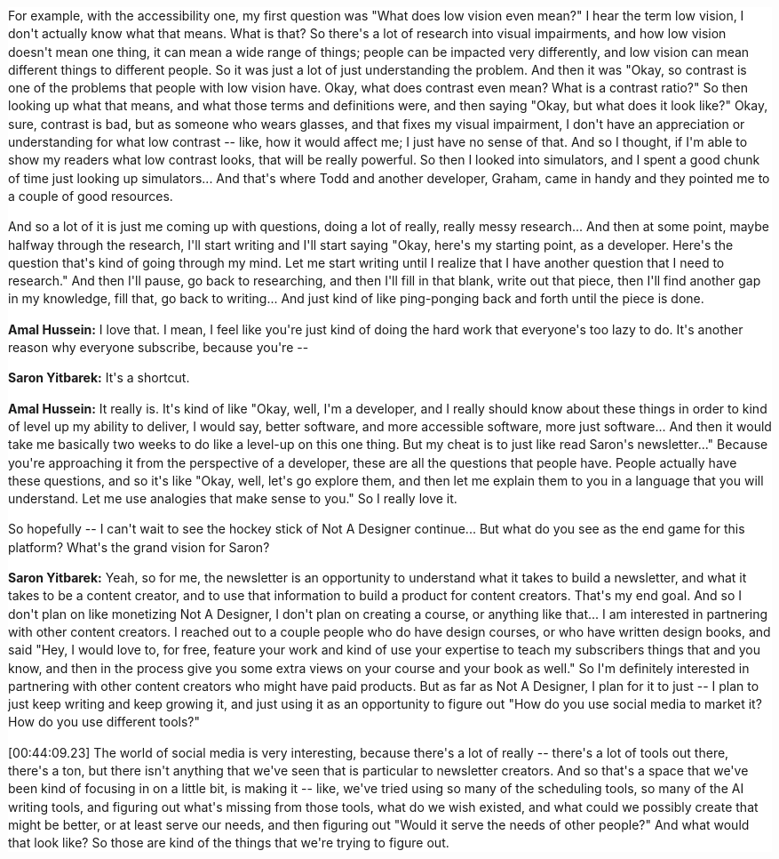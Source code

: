 For example, with the accessibility one, my first question was "What does low vision even mean?" I hear the term low vision, I don't actually know what that means. What is that? So there's a lot of research into visual impairments, and how low vision doesn't mean one thing, it can mean a wide range of things; people can be impacted very differently, and low vision can mean different things to different people. So it was just a lot of just understanding the problem. And then it was "Okay, so contrast is one of the problems that people with low vision have. Okay, what does contrast even mean? What is a contrast ratio?" So then looking up what that means, and what those terms and definitions were, and then saying "Okay, but what does it look like?" Okay, sure, contrast is bad, but as someone who wears glasses, and that fixes my visual impairment, I don't have an appreciation or understanding for what low contrast -- like, how it would affect me; I just have no sense of that. And so I thought, if I'm able to show my readers what low contrast looks, that will be really powerful. So then I looked into simulators, and I spent a good chunk of time just looking up simulators... And that's where Todd and another developer, Graham, came in handy and they pointed me to a couple of good resources.

And so a lot of it is just me coming up with questions, doing a lot of really, really messy research... And then at some point, maybe halfway through the research, I'll start writing and I'll start saying "Okay, here's my starting point, as a developer. Here's the question that's kind of going through my mind. Let me start writing until I realize that I have another question that I need to research." And then I'll pause, go back to researching, and then I'll fill in that blank, write out that piece, then I'll find another gap in my knowledge, fill that, go back to writing... And just kind of like ping-ponging back and forth until the piece is done.

**Amal Hussein:** I love that. I mean, I feel like you're just kind of doing the hard work that everyone's too lazy to do. It's another reason why everyone subscribe, because you're --

**Saron Yitbarek:** It's a shortcut.

**Amal Hussein:** It really is. It's kind of like "Okay, well, I'm a developer, and I really should know about these things in order to kind of level up my ability to deliver, I would say, better software, and more accessible software, more just software... And then it would take me basically two weeks to do like a level-up on this one thing. But my cheat is to just like read Saron's newsletter..." Because you're approaching it from the perspective of a developer, these are all the questions that people have. People actually have these questions, and so it's like "Okay, well, let's go explore them, and then let me explain them to you in a language that you will understand. Let me use analogies that make sense to you." So I really love it.

So hopefully -- I can't wait to see the hockey stick of Not A Designer continue... But what do you see as the end game for this platform? What's the grand vision for Saron?

**Saron Yitbarek:** Yeah, so for me, the newsletter is an opportunity to understand what it takes to build a newsletter, and what it takes to be a content creator, and to use that information to build a product for content creators. That's my end goal. And so I don't plan on like monetizing Not A Designer, I don't plan on creating a course, or anything like that... I am interested in partnering with other content creators. I reached out to a couple people who do have design courses, or who have written design books, and said "Hey, I would love to, for free, feature your work and kind of use your expertise to teach my subscribers things that and you know, and then in the process give you some extra views on your course and your book as well." So I'm definitely interested in partnering with other content creators who might have paid products. But as far as Not A Designer, I plan for it to just -- I plan to just keep writing and keep growing it, and just using it as an opportunity to figure out "How do you use social media to market it? How do you use different tools?"

\[00:44:09.23\] The world of social media is very interesting, because there's a lot of really -- there's a lot of tools out there, there's a ton, but there isn't anything that we've seen that is particular to newsletter creators. And so that's a space that we've been kind of focusing in on a little bit, is making it -- like, we've tried using so many of the scheduling tools, so many of the AI writing tools, and figuring out what's missing from those tools, what do we wish existed, and what could we possibly create that might be better, or at least serve our needs, and then figuring out "Would it serve the needs of other people?" And what would that look like? So those are kind of the things that we're trying to figure out.
